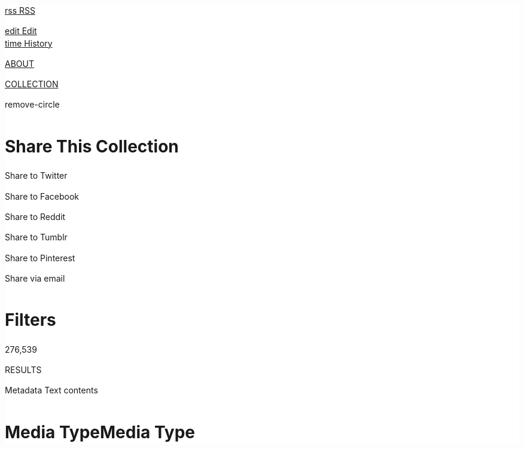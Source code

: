   
<a href="/services/collection-rss.php?collection=acdc" class="stealth topinblock ghost80"><span class="iconochive-rss" data-aria-hidden="true"></span><span class="sr-only">rss</span> <span class="hidden-xs-span">RSS</span></a>  

<a href="/edit/acdc" id="edlink" class="stealth"><span class="iconochive-edit" data-aria-hidden="true"></span><span class="sr-only">edit</span><span class="hidden-xs-span"> Edit</span></a>  
<a href="//catalogd.archive.org/history/acdc" class="stealth"><span class="iconochive-time" data-aria-hidden="true"></span><span class="sr-only">time</span><span class="hidden-xs-span"> History</span></a>  

<a href="/details/acdc?tab=about" id="tabby-about-finder" class="stealth"><span class="tabby-text"> ABOUT </span></a>

<a href="/details/acdc?tab=collection" id="tabby-collection-finder" class="stealth tabby-default-finder"><span class="tabby-text"> COLLECTION </span></a>

<span class="iconochive-remove-circle" aria-hidden="true"></span><span class="sr-only">remove-circle</span>

Share This Collection
=====================

[](https://twitter.com/intent/tweet?url=https://archive.org/details/acdc&via=internetarchive&text=Audiophile+CD+Collection)

<span class="sr-only">Share to Twitter</span> [](https://www.facebook.com/sharer/sharer.php?u=https://archive.org/details/acdc)

<span class="sr-only">Share to Facebook</span> [](http://www.reddit.com/submit?url=https://archive.org/details/acdc&title=Audiophile+CD+Collection)

<span class="sr-only">Share to Reddit</span> [](https://www.tumblr.com/share/video?embed=%3Ciframe+width%3D%22640%22+height%3D%22480%22+frameborder%3D%220%22+allowfullscreen+src%3D%22https%3A%2F%2Farchive.org%2Fembed%2F%22+webkitallowfullscreen%3D%22true%22+mozallowfullscreen%3D%22true%22%26gt%3B%26lt%3B%2Fiframe%3E&name=Audiophile+CD+Collection)

<span class="sr-only">Share to Tumblr</span> [](http://www.pinterest.com/pin/create/button/?url=https://archive.org/details/acdc&description=Audiophile+CD+Collection)

<span class="sr-only">Share to Pinterest</span> [](mailto:?body=https://archive.org/details/acdc&subject=Audiophile%20CD%20Collection)

<span class="sr-only">Share via email</span>

  

<span class="label-with-border">Filters</span>
==============================================

276,539

RESULTS

Metadata Text contents

<span class="iconochive-search" aria-hidden="true"></span>

  

Media Type<span class="hidden-xs">Media Type</span>
===================================================
